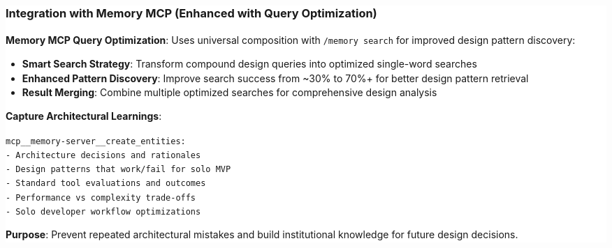 ### Integration with Memory MCP (Enhanced with Query Optimization)

**Memory MCP Query Optimization**: Uses universal composition with `/memory search` for improved design pattern discovery:
- **Smart Search Strategy**: Transform compound design queries into optimized single-word searches
- **Enhanced Pattern Discovery**: Improve search success from ~30% to 70%+ for better design pattern retrieval
- **Result Merging**: Combine multiple optimized searches for comprehensive design analysis

**Capture Architectural Learnings**:
```
mcp__memory-server__create_entities:
- Architecture decisions and rationales
- Design patterns that work/fail for solo MVP
- Standard tool evaluations and outcomes
- Performance vs complexity trade-offs
- Solo developer workflow optimizations
```

**Purpose**: Prevent repeated architectural mistakes and build institutional knowledge for future design decisions.
